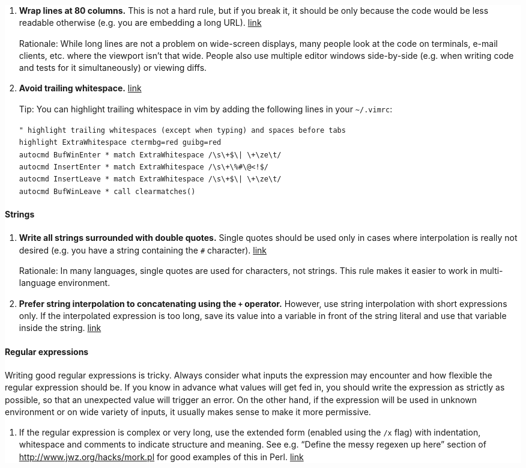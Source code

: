 1. **Wrap lines at 80 columns.** This is not a hard rule, but if you break it,
         it should be only because the code would be less readable otherwise (e.g.
   you are embedding a long URL). [link](https://github.com/bbatsov/ruby-style-guide#80-character-limits)

   Rationale: While long lines are not a problem on wide-screen displays, many
   people look at the code on terminals, e-mail clients, etc. where the viewport
   isn’t that wide. People also use multiple editor windows side-by-side (e.g.
   when writing code and tests for it simultaneously)
   or viewing diffs.

1. **Avoid trailing whitespace.** [link](https://github.com/bbatsov/ruby-style-guide#no-trailing-whitespace)

   Tip: You can highlight trailing whitespace in vim by adding the following
   lines in your `~/.vimrc`:

   ```vim
   " highlight trailing whitespaces (except when typing) and spaces before tabs
   highlight ExtraWhitespace ctermbg=red guibg=red
   autocmd BufWinEnter * match ExtraWhitespace /\s\+$\| \+\ze\t/
   autocmd InsertEnter * match ExtraWhitespace /\s\+\%#\@<!$/
   autocmd InsertLeave * match ExtraWhitespace /\s\+$\| \+\ze\t/
   autocmd BufWinLeave * call clearmatches()
   ```

####  Strings

1. **Write all strings surrounded with double quotes.** Single quotes should be
   used only in cases where interpolation is really not desired (e.g. you have
   a string containing the `#` character). [link](https://github.com/bbatsov/ruby-style-guide#consistent-string-literals)

   Rationale: In many languages, single quotes are used for characters, not
   strings. This rule makes it easier to work in multi-language environment.

1. **Prefer string interpolation to concatenating using the `+` operator.**
   However, use string interpolation with short expressions only. If the
   interpolated expression is too long, save its value into a variable in front
   of the string literal and use that variable inside the string. [link](https://github.com/bbatsov/ruby-style-guide#string-interpolation)

#### Regular expressions

Writing good regular expressions is tricky. Always consider what inputs the
expression may encounter and how flexible the regular expression should be. If
you know in advance what values will get fed in, you should write the
expression as strictly as possible, so that an unexpected value will trigger an
error. On the other hand, if the expression will be used in unknown environment
or on wide variety of inputs, it usually makes sense to make it more
permissive.

1. If the regular expression is complex or very long, use the extended form
   (enabled using the `/x` flag) with indentation, whitespace and comments to
   indicate structure and meaning. See e.g. “Define the messy regexen up here”
   section of http://www.jwz.org/hacks/mork.pl for good examples of this in
   Perl. [link](https://github.com/bbatsov/ruby-style-guide#comment-regexes)
